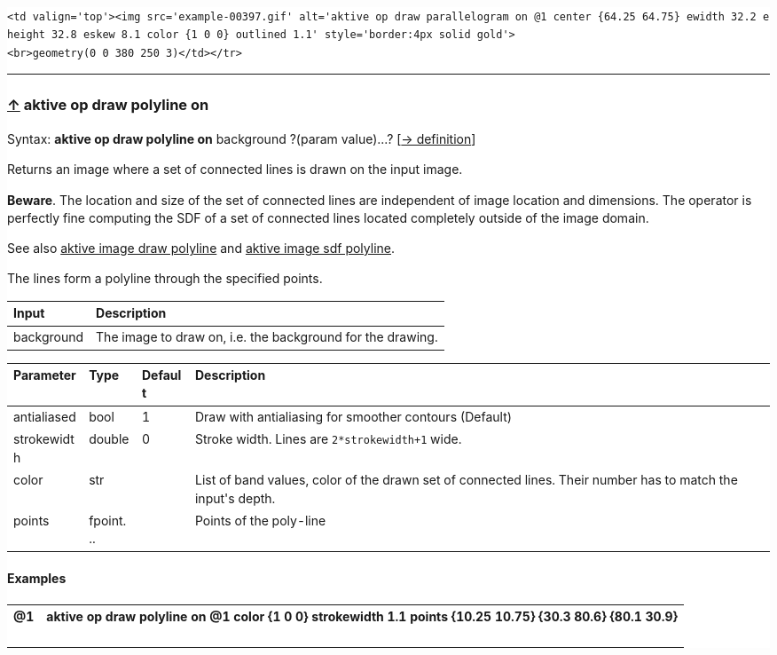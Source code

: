    <td valign='top'><img src='example-00397.gif' alt='aktive op draw parallelogram on @1 center {64.25 64.75} ewidth 32.2 eheight 32.8 eskew 8.1 color {1 0 0} outlined 1.1' style='border:4px solid gold'>
    <br>geometry(0 0 380 250 3)</td></tr>
</table>


---
### [↑](#top) <a name='op_draw_polyline_on'></a> aktive op draw polyline on

Syntax: __aktive op draw polyline on__ background ?(param value)...? [[→ definition](/file?ci=trunk&ln=98&name=etc/generator/virtual/draw.tcl)]

Returns an image where a set of connected lines is drawn on the input image.

__Beware__. The location and size of the set of connected lines are independent of image location and dimensions. The operator is perfectly fine computing the SDF of a set of connected lines located completely outside of the image domain.

See also [aktive image draw polyline](generator_virtual_drawing.md#image_draw_polyline) and [aktive image sdf polyline](generator_virtual_sdf.md#image_sdf_polyline).

The lines form a polyline through the specified points.

|Input|Description|
|:---|:---|
|background|The image to draw on, i.e. the background for the drawing.|

|Parameter|Type|Default|Description|
|:---|:---|:---|:---|
|antialiased|bool|1|Draw with antialiasing for smoother contours (Default)|
|strokewidth|double|0|Stroke width. Lines are `2*strokewidth+1` wide.|
|color|str||List of band values, color of the drawn set of connected lines. Their number has to match the input's depth.|
|points|fpoint...||Points of the poly-line|

#### <a name='op_draw_polyline_on__examples'></a> Examples

<a name='op_draw_polyline_on__examples__e1'></a><table>
<tr><th>@1
    <br>&nbsp;</th>
    <th>aktive op draw polyline on @1 color {1 0 0} strokewidth 1.1 points {10.25 10.75} {30.3 80.6} {80.1 30.9}
    <br>&nbsp;</th></tr>